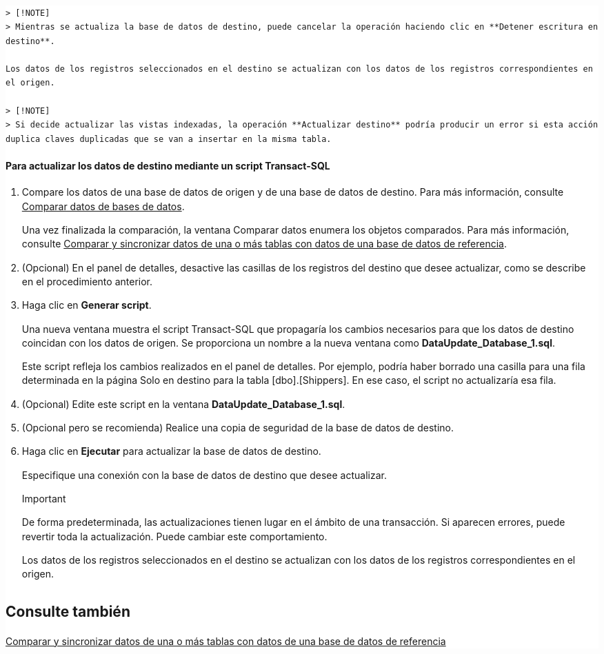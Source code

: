     > [!NOTE]  
    > Mientras se actualiza la base de datos de destino, puede cancelar la operación haciendo clic en **Detener escritura en destino**.  
  
    Los datos de los registros seleccionados en el destino se actualizan con los datos de los registros correspondientes en el origen.  
  
    > [!NOTE]  
    > Si decide actualizar las vistas indexadas, la operación **Actualizar destino** podría producir un error si esta acción duplica claves duplicadas que se van a insertar en la misma tabla.  
  
#### <a name="to-update-target-data-by-using-a-transact-sql-script"></a>Para actualizar los datos de destino mediante un script Transact\-SQL  
  
1.  Compare los datos de una base de datos de origen y de una base de datos de destino. Para más información, consulte [Comparar datos de bases de datos](#CompareDatabaseData).  
  
    Una vez finalizada la comparación, la ventana Comparar datos enumera los objetos comparados. Para más información, consulte [Comparar y sincronizar datos de una o más tablas con datos de una base de datos de referencia](../ssdt/compare-and-synchronize-data-in-tables-with-data-in-reference-database.md).  
  
2.  (Opcional) En el panel de detalles, desactive las casillas de los registros del destino que desee actualizar, como se describe en el procedimiento anterior.  
  
3.  Haga clic en **Generar script**.  
  
    Una nueva ventana muestra el script Transact\-SQL que propagaría los cambios necesarios para que los datos de destino coincidan con los datos de origen. Se proporciona un nombre a la nueva ventana como **DataUpdate_Database_1.sql**.  
  
    Este script refleja los cambios realizados en el panel de detalles. Por ejemplo, podría haber borrado una casilla para una fila determinada en la página Solo en destino para la tabla [dbo].[Shippers]. En ese caso, el script no actualizaría esa fila.  
  
4.  (Opcional) Edite este script en la ventana **DataUpdate_Database_1.sql**.  
  
5.  (Opcional pero se recomienda) Realice una copia de seguridad de la base de datos de destino.  
  
6.  Haga clic en **Ejecutar** para actualizar la base de datos de destino.  
  
    Especifique una conexión con la base de datos de destino que desee actualizar.  
  
    > [!IMPORTANT]  
    > De forma predeterminada, las actualizaciones tienen lugar en el ámbito de una transacción. Si aparecen errores, puede revertir toda la actualización. Puede cambiar este comportamiento.  
  
    Los datos de los registros seleccionados en el destino se actualizan con los datos de los registros correspondientes en el origen.  
  
## <a name="see-also"></a>Consulte también  
[Comparar y sincronizar datos de una o más tablas con datos de una base de datos de referencia](../ssdt/compare-and-synchronize-data-in-tables-with-data-in-reference-database.md)  
